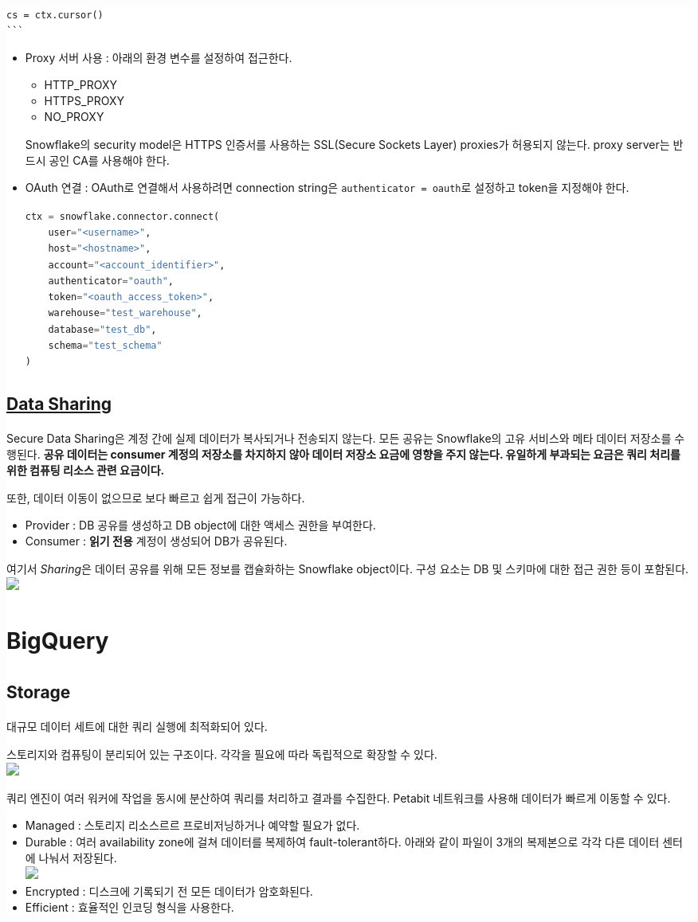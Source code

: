     cs = ctx.cursor()
    ```
- Proxy 서버 사용 : 아래의 환경 변수를 설정하여 접근한다.
    - HTTP_PROXY
    - HTTPS_PROXY
    - NO_PROXY
    
    Snowflake의 security model은 HTTPS 인증서를 사용하는 SSL(Secure Sockets Layer) proxies가 허용되지 않는다. proxy server는 반드시 공인 CA를 사용해야 한다.
- OAuth 연결 : OAuth로 연결해서 사용하려면 connection string은 `authenticator = oauth`로 설정하고 token을 지정해야 한다.

    ```python 
    ctx = snowflake.connector.connect(
        user="<username>",
        host="<hostname>",
        account="<account_identifier>",
        authenticator="oauth",
        token="<oauth_access_token>",
        warehouse="test_warehouse",
        database="test_db",
        schema="test_schema"
    )
    ```

## [Data Sharing](https://docs.snowflake.com/ko/user-guide/data-sharing-intro.html)
Secure Data Sharing은 계정 간에 실제 데이터가 복사되거나 전송되지 않는다. 모든 공유는 Snowflake의 고유 서비스와 메타 데이터 저장소를 수행된다. **공유 데이터는 consumer 계정의 저장소를 차지하지 않아 데이터 저장소 요금에 영향을 주지 않는다. 유일하게 부과되는 요금은 쿼리 처리를 위한 컴퓨팅 리소스 관련 요금이다.**

또한, 데이터 이동이 없으므로 보다 빠르고 쉽게 접근이 가능하다.
- Provider : DB 공유를 생성하고 DB object에 대한 액세스 권한을 부여한다. 
- Consumer : **읽기 전용** 계정이 생성되어 DB가 공유된다. 

여기서 *Sharing*은 데이터 공유를 위해 모든 정보를 캡슐화하는 Snowflake object이다. 구성 요소는 DB 및 스키마에 대한 접근 권한 등이 포함된다.   
![](https://docs.snowflake.com/ko/_images/data-sharing-shares.png) 



# BigQuery

## Storage
대규모 데이터 세트에 대한 쿼리 실행에 최적화되어 있다.

스토리지와 컴퓨팅이 분리되어 있는 구조이다. 각각을 필요에 따라 독립적으로 확장할 수 있다.   
![](https://cloud.google.com/bigquery/images/bigquery-storage-architecture.png?hl=ko)

쿼리 엔진이 여러 워커에 작업을 동시에 분산하여 쿼리를 처리하고 결과를 수집한다.
Petabit 네트워크를 사용해 데이터가 빠르게 이동할 수 있다.

- Managed : 스토리지 리소스르르 프로비저닝하거나 예약할 필요가 없다.
- Durable : 여러 availability zone에 걸쳐 데이터를 복제하여 fault-tolerant하다. 아래와 같이 파일이 3개의 복제본으로 각각 다른 데이터 센터에 나눠서 저장된다.  
    ![](https://t1.daumcdn.net/cfile/tistory/25319A3C576258780B)
- Encrypted : 디스크에 기록되기 전 모든 데이터가 암호화된다.
- Efficient : 효율적인 인코딩 형식을 사용한다.
